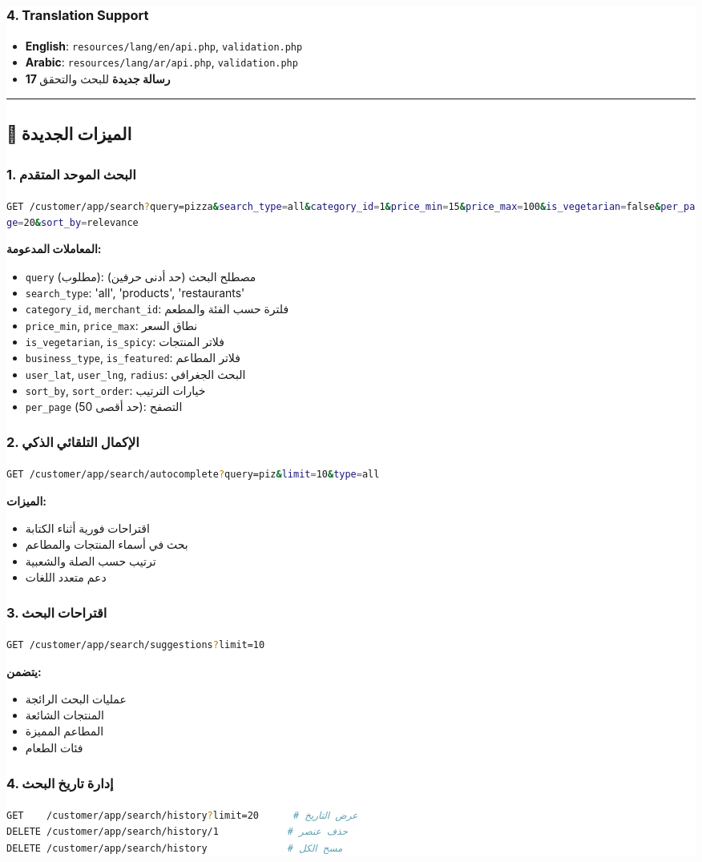 ### **4. Translation Support**
- **English**: `resources/lang/en/api.php`, `validation.php`
- **Arabic**: `resources/lang/ar/api.php`, `validation.php`
- **17 رسالة جديدة** للبحث والتحقق

---

## 🚀 الميزات الجديدة

### **1. البحث الموحد المتقدم**
```bash
GET /customer/app/search?query=pizza&search_type=all&category_id=1&price_min=15&price_max=100&is_vegetarian=false&per_page=20&sort_by=relevance
```

**المعاملات المدعومة:**
- `query` (مطلوب): مصطلح البحث (حد أدنى حرفين)
- `search_type`: 'all', 'products', 'restaurants'
- `category_id`, `merchant_id`: فلترة حسب الفئة والمطعم
- `price_min`, `price_max`: نطاق السعر
- `is_vegetarian`, `is_spicy`: فلاتر المنتجات
- `business_type`, `is_featured`: فلاتر المطاعم
- `user_lat`, `user_lng`, `radius`: البحث الجغرافي
- `sort_by`, `sort_order`: خيارات الترتيب
- `per_page` (حد أقصى 50): التصفح

### **2. الإكمال التلقائي الذكي**
```bash
GET /customer/app/search/autocomplete?query=piz&limit=10&type=all
```

**الميزات:**
- اقتراحات فورية أثناء الكتابة
- بحث في أسماء المنتجات والمطاعم
- ترتيب حسب الصلة والشعبية
- دعم متعدد اللغات

### **3. اقتراحات البحث**
```bash
GET /customer/app/search/suggestions?limit=10
```

**يتضمن:**
- عمليات البحث الرائجة
- المنتجات الشائعة
- المطاعم المميزة
- فئات الطعام

### **4. إدارة تاريخ البحث**
```bash
GET    /customer/app/search/history?limit=20      # عرض التاريخ
DELETE /customer/app/search/history/1            # حذف عنصر
DELETE /customer/app/search/history              # مسح الكل
```
